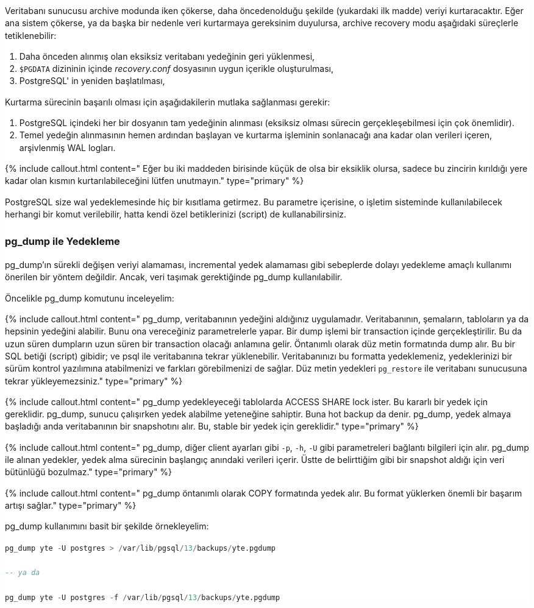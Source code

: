 Veritabanı sunucusu archive modunda iken çökerse, daha öncedenolduğu şekilde (yukardaki ilk madde) veriyi kurtaracaktır. Eğer ana sistem çökerse, ya da başka bir nedenle veri kurtarmaya gereksinim duyulursa, archive recovery modu aşağıdaki süreçlerle tetiklenebilir:

1. Daha önceden alınmış olan eksiksiz veritabanı yedeğinin geri yüklenmesi,
2. `$PGDATA` dizininin içinde *recovery.conf* dosyasının uygun içerikle oluşturulması,
3. PostgreSQL' in yeniden başlatılması,

Kurtarma sürecinin başarılı olması için aşağıdakilerin mutlaka sağlanması gerekir:

1. PostgreSQL içindeki her bir dosyanın tam yedeğinin alınması (eksiksiz olması sürecin gerçekleşebilmesi için çok önemlidir).
2. Temel yedeğin alınmasının hemen ardından başlayan ve kurtarma işleminin sonlanacağı ana kadar olan verileri içeren, arşivlenmiş WAL logları.

{% include callout.html content=" Eğer bu iki maddeden birisinde küçük de olsa bir eksiklik olursa, sadece bu zincirin kırıldığı yere kadar olan kısmın kurtarılabileceğini lütfen unutmayın." type="primary" %}

PostgreSQL size wal yedeklemesinde hiç bir kısıtlama getirmez. Bu parametre içerisine, o işletim sisteminde kullanılabilecek herhangi bir komut verilebilir, hatta kendi özel betiklerinizi (script) de kullanabilirsiniz.

### pg_dump ile Yedekleme

pg_dump’ın sürekli değişen veriyi alamaması, incremental yedek alamaması gibi sebeplerde dolayı yedekleme amaçlı kullanımı önerilen bir yöntem değildir. Ancak, veri taşımak gerektiğinde pg_dump kullanılabilir.

Öncelikle pg_dump komutunu inceleyelim:

{% include callout.html content=" pg_dump, veritabanının yedeğini aldığınız uygulamadır. Veritabanının, şemaların, tabloların ya da hepsinin yedeğini alabilir. Bunu ona vereceğiniz parametrelerle yapar. Bir dump işlemi bir transaction içinde gerçekleştirilir. Bu da uzun süren dumpların uzun süren bir transaction olacağı anlamına gelir. Öntanımlı olarak düz metin formatında dump alır. Bu bir SQL betiği (script) gibidir; ve psql ile veritabanına tekrar yüklenebilir. Veritabanınızı bu formatta yedeklemeniz, yedeklerinizi bir sürüm kontrol yazılımına atabilmenizi ve farkları görebilmenizi de sağlar. Düz metin yedekleri `pg_restore` ile veritabanı sunucusuna tekrar yükleyemezsiniz." type="primary" %}

{% include callout.html content=" pg_dump yedekleyeceği tablolarda ACCESS SHARE lock ister. Bu kararlı bir yedek için gereklidir. pg_dump, sunucu çalışırken yedek alabilme yeteneğine sahiptir. Buna hot backup da denir. pg_dump, yedek almaya başladığı anda veritabanının bir snapshotını alır. Bu, stable bir yedek için gereklidir." type="primary" %}

{% include callout.html content=" pg_dump, diğer client ayarları gibi `-p`, `-h`, `-U` gibi parametreleri bağlantı bilgileri için alır. pg_dump ile alınan yedekler, yedek alma sürecinin başlangıç anındaki verileri içerir. Üstte de belirttiğim gibi bir snapshot aldığı için veri bütünlüğü bozulmaz." type="primary" %}

{% include callout.html content=" pg_dump öntanımlı olarak COPY formatında yedek alır. Bu format yüklerken önemli bir başarım artışı sağlar." type="primary" %}

pg_dump kullanımını basit bir şekilde örnekleyelim:

```sql
pg_dump yte -U postgres > /var/lib/pgsql/13/backups/yte.pgdump

-- ya da

pg_dump yte -U postgres -f /var/lib/pgsql/13/backups/yte.pgdump
```
